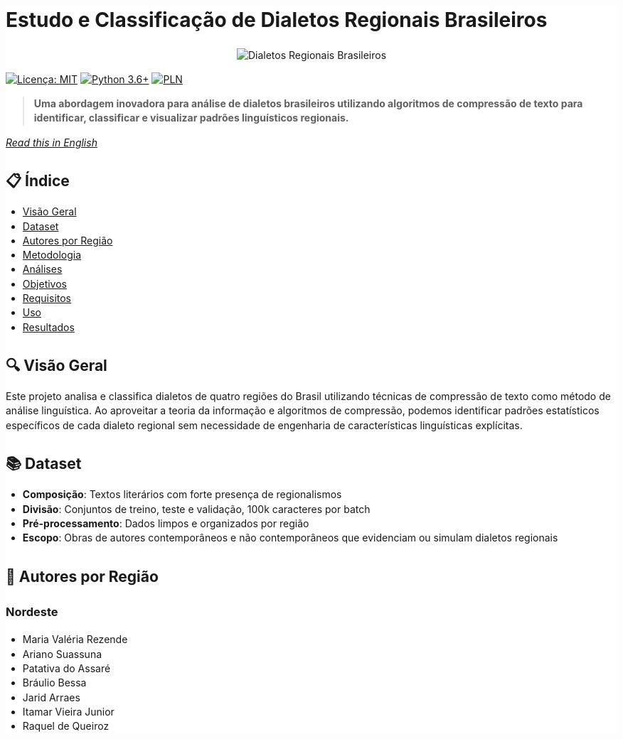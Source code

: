 # Estudo e Classificação de Dialetos Regionais Brasileiros

<p align="center">
  <img src="https://via.placeholder.com/800x400?text=Dialetos+Regionais+Brasileiros" alt="Dialetos Regionais Brasileiros" width="600"/>
</p>

[![Licença: MIT](https://img.shields.io/badge/Licença-MIT-yellow.svg)](https://opensource.org/licenses/MIT)
[![Python 3.6+](https://img.shields.io/badge/python-3.6+-blue.svg)](https://www.python.org/downloads/)
[![PLN](https://img.shields.io/badge/PLN-Compressão-green.svg)](https://pt.wikipedia.org/wiki/Processamento_de_linguagem_natural)

> **Uma abordagem inovadora para análise de dialetos brasileiros utilizando algoritmos de compressão de texto para identificar, classificar e visualizar padrões linguísticos regionais.**

*[Read this in English](./README.md)*

## 📋 Índice

- [Visão Geral](#-visão-geral)
- [Dataset](#-dataset)
- [Autores por Região](#-autores-por-região)
- [Metodologia](#-metodologia)
- [Análises](#-análises)
- [Objetivos](#-objetivos)
- [Requisitos](#-requisitos)
- [Uso](#-uso)
- [Resultados](#-resultados)

## 🔍 Visão Geral

Este projeto analisa e classifica dialetos de quatro regiões do Brasil utilizando técnicas de compressão de texto como método de análise linguística. Ao aproveitar a teoria da informação e algoritmos de compressão, podemos identificar padrões estatísticos específicos de cada dialeto regional sem necessidade de engenharia de características linguísticas explícitas.

## 📚 Dataset

- **Composição**: Textos literários com forte presença de regionalismos
- **Divisão**: Conjuntos de treino, teste e validação, 100k caracteres por batch
- **Pré-processamento**: Dados limpos e organizados por região
- **Escopo**: Obras de autores contemporâneos e não contemporâneos que evidenciam ou simulam dialetos regionais

## 👥 Autores por Região

### Nordeste
- Maria Valéria Rezende
- Ariano Suassuna
- Patativa do Assaré
- Bráulio Bessa
- Jarid Arraes
- Itamar Vieira Junior
- Raquel de Queiroz

